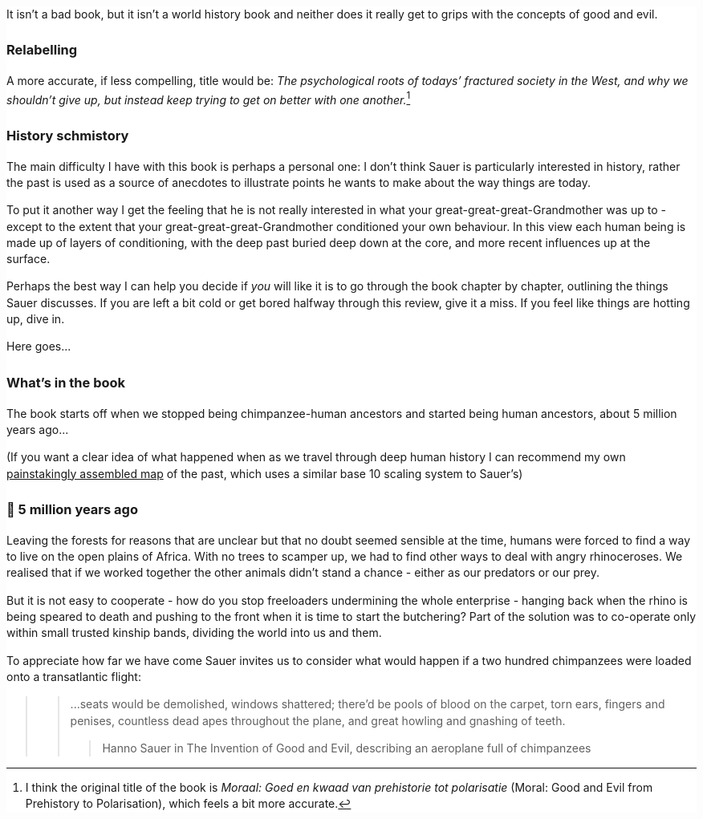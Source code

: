 It isn’t a bad book, but it isn’t a world history book and neither does it really get to grips with the concepts of good and evil.

### Relabelling

A more accurate, if less compelling, title would be: _The psychological roots of todays’ fractured society in the West, and why we shouldn’t give up, but instead keep trying to get on better with one another._[^1]

### History schmistory

The main difficulty I have with this book is perhaps a personal one: I don’t think Sauer is particularly interested in history, rather the past is used as a source of anecdotes to illustrate points he wants to make about the way things are today.

To put it another way I get the feeling that he is not really interested in what your great-great-great-Grandmother was up to - except to the extent that your great-great-great-Grandmother conditioned your own behaviour. In this view each human being is made up of layers of conditioning, with the deep past buried deep down at the core, and more recent influences up at the surface.

Perhaps the best way I can help you decide if _you_ will like it is to go through the book chapter by chapter, outlining the things Sauer discusses. If you are left a bit cold or get bored halfway through this review, give it a miss. If you feel like things are hotting up, dive in.

Here goes...

### What’s in the book

The book starts off when we stopped being chimpanzee-human ancestors and started being human ancestors, about 5 million years ago...

(If you want a clear idea of what happened when as we travel through deep human history I can recommend my own [painstakingly assembled map](https://popularhistorybooks.com/posts/opinion/2024-01-19-history_of_the_universe/) of the past, which uses a similar base 10 scaling system to Sauer’s)

### 🐒 5 million years ago

Leaving the forests for reasons that are unclear but that no doubt seemed sensible at the time, humans were forced to find a way to live on the open plains of Africa. With no trees to scamper up, we had to find other ways to deal with angry rhinoceroses. We realised that if we worked together the other animals didn’t stand a chance - either as our predators or our prey.

But it is not easy to cooperate - how do you stop freeloaders undermining the whole enterprise - hanging back when the rhino is being speared to death and pushing to the front when it is time to start the butchering? Part of the solution was to co-operate only within small trusted kinship bands, dividing the world into us and them.

To appreciate how far we have come Sauer invites us to consider what would happen if a two hundred chimpanzees were loaded onto a transatlantic flight:

>> ...seats would be demolished, windows shattered; there’d be pools of blood on the carpet, torn ears, fingers and penises, countless dead apes throughout the plane, and great howling and gnashing of teeth.
>>> Hanno Sauer in The Invention of Good and Evil, describing an aeroplane full of chimpanzees


[^1]: I think the original title of the book is _Moraal: Goed en kwaad van prehistorie tot polarisatie_ (Moral: Good and Evil from Prehistory to Polarisation), which feels a bit more accurate.
[^2]: Might this be another WEIRD viewpoint?
[^3]: Another WEIRD candidate?
[^4]: Sauer reports a fascinating experiment when unsuspecting members of the US public in 2016 were asked to score Donald Trump and Hillary Clinton on various characteristics. After they had submitted their scores, the scores were then secretly adjusted and handed back to them. Apparently no-one had any problem justifying their modified positions, as long as they were confident that they were their own! One participant who rated Hillary Clinton 94% on ‘experience’, when asked to justify why they had put 59% (they hadn’t) had no trouble articulating this: “I think they’re both experienced in their field...”